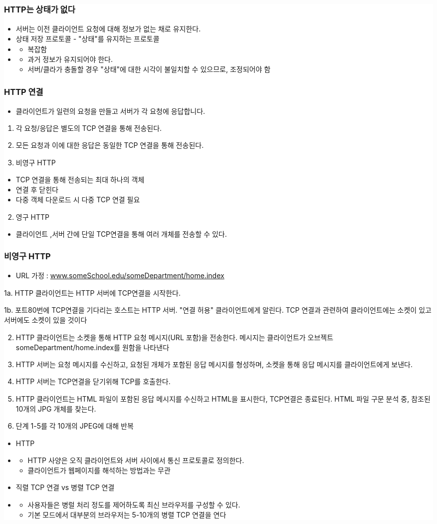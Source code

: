 

### HTTP는 상태가 없다

- 서버는 이전 클라이언트 요청에 대해 정보가 없는 채로 유지한다.
- 상태 저장 프로토콜 - "상태"를 유지하는 프로토콜
- - 복잡함
- - 과거 정보가 유지되어야 한다.
  - 서버/클라가 충돌할 경우 "상태"에 대한 시각이 불일치할 수 있으므로, 조정되어야 함



### HTTP 연결

- 클라이언트가 일련의 요청을 만들고 서버가 각 요청에 응답합니다.

1. 각 요청/응답은 별도의 TCP 연결을 통해 전송된다.
2. 모든 요청과 이에 대한 응답은 동일한 TCP 연결을 통해 전송된다.



1. 비영구 HTTP

- TCP 연결을 통해 전송되는 최대 하나의 객체
- 연결 후 닫힌다
- 다중 객체 다운로드 시 다중 TCP 연결 필요

2. 영구 HTTP

- 클라이언트 ,서버 간에 단일 TCP연결을 통해 여러 개체를 전송할 수 있다.





### 비영구 HTTP

- URL 가정 : www.someSchool.edu/someDepartment/home.index

1a. HTTP 클라이언트는 HTTP 서버에 TCP연결을 시작한다.

1b. 포트80번에 TCP연결을 기다리는 호스트는 HTTP 서버. "연결 허용" 클라이언트에게 알린다. TCP 연결과 관련하여 클라이언트에는 소켓이 있고 서버에도 소켓이 있을 것이다

2. HTTP 클라이언트는 소켓을 통해 HTTP 요청 메시지(URL 포함)을 전송한다. 메시지는 클라이언트가 오브젝트 someDepartment/home.index를 원함을 나타낸다

3. HTTP 서버는 요청 메시지를 수신하고, 요청된 개체가 포함된 응답 메시지를 형성하며, 소켓을 통해 응답 메시지를 클라이언트에게 보낸다.
4. HTTP 서버는 TCP연결을 닫기위해 TCP를 호출한다.

5. HTTP 클라이언트는 HTML 파일이 포함된 응답 메시지를 수신하고 HTML을 표시한다, TCP연결은 종료된다. HTML 파일 구문 분석 중, 참조된 10개의 JPG 개체를 찾는다.
6. 단계 1-5를 각 10개의 JPEG에 대해 반복



- HTTP
- - HTTP 사양은 오직 클라이언트와 서버 사이에서 통신 프로토콜로 정의한다.
  - 클라이언트가 웹페이지를 해석하는 방법과는 무관



- 직렬 TCP 연결 vs 병렬 TCP 연결
- - 사용자들은 병럴 처리 정도를 제어하도록 최신 브라우저를 구성할 수 있다.
  - 기본 모드에서 대부분의 브라우저는 5-10개의 병렬 TCP 연결을 연다
